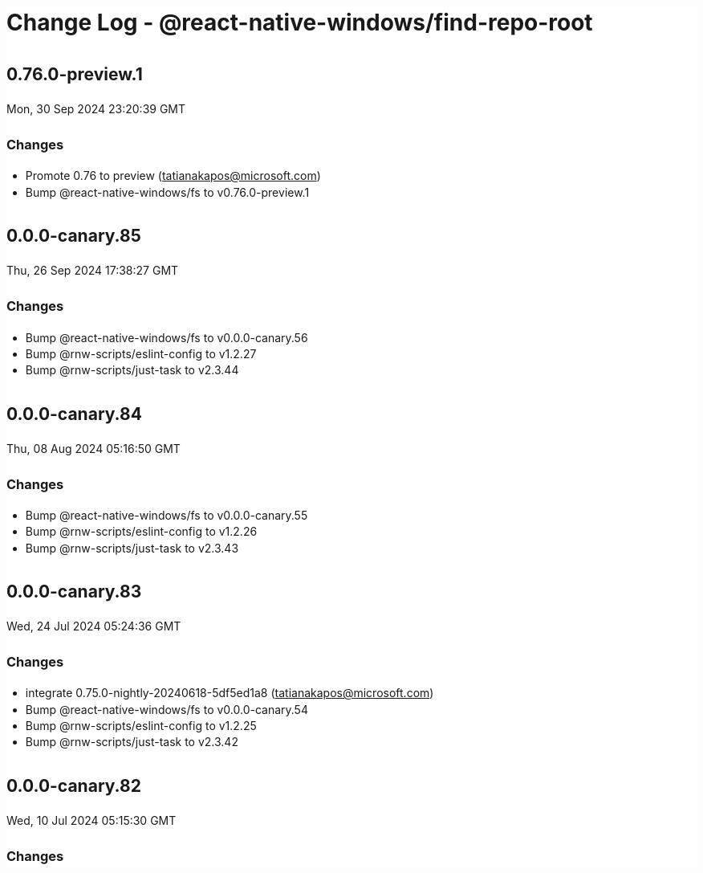 # Change Log - @react-native-windows/find-repo-root





## 0.76.0-preview.1

Mon, 30 Sep 2024 23:20:39 GMT

### Changes

- Promote 0.76 to preview (tatianakapos@microsoft.com)
- Bump @react-native-windows/fs to v0.76.0-preview.1

## 0.0.0-canary.85

Thu, 26 Sep 2024 17:38:27 GMT

### Changes

- Bump @react-native-windows/fs to v0.0.0-canary.56
- Bump @rnw-scripts/eslint-config to v1.2.27
- Bump @rnw-scripts/just-task to v2.3.44

## 0.0.0-canary.84

Thu, 08 Aug 2024 05:16:50 GMT

### Changes

- Bump @react-native-windows/fs to v0.0.0-canary.55
- Bump @rnw-scripts/eslint-config to v1.2.26
- Bump @rnw-scripts/just-task to v2.3.43

## 0.0.0-canary.83

Wed, 24 Jul 2024 05:24:36 GMT

### Changes

- integrate 0.75.0-nightly-20240618-5df5ed1a8 (tatianakapos@microsoft.com)
- Bump @react-native-windows/fs to v0.0.0-canary.54
- Bump @rnw-scripts/eslint-config to v1.2.25
- Bump @rnw-scripts/just-task to v2.3.42

## 0.0.0-canary.82

Wed, 10 Jul 2024 05:15:30 GMT

### Changes
